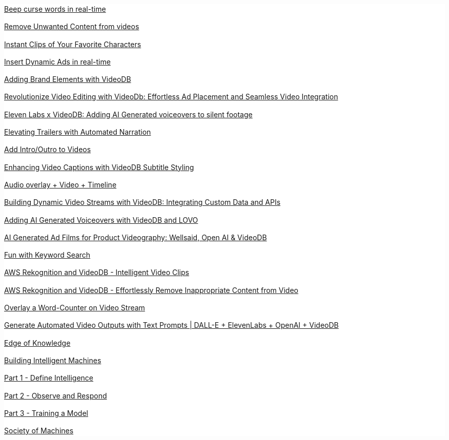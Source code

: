 [Beep curse words in real-time](https://docs.videodb.io/beep-curse-words-in-real-time-53)

[Remove Unwanted Content from videos](https://docs.videodb.io/remove-unwanted-content-from-videos-5)

[Instant Clips of Your Favorite Characters](https://docs.videodb.io/instant-clips-of-your-favorite-characters-3)

[Insert Dynamic Ads in real-time](https://docs.videodb.io/insert-dynamic-ads-in-real-time-7)

[Adding Brand Elements with VideoDB](https://docs.videodb.io/adding-brand-elements-with-videodb-76)

[Revolutionize Video Editing with VideoDb: Effortless Ad Placement and Seamless Video Integration](https://docs.videodb.io/revolutionize-video-editing-with-videodb-effortless-ad-placement-8)

[Eleven Labs x VideoDB: Adding AI Generated voiceovers to silent footage](https://docs.videodb.io/eleven-labs-x-videodb-adding-ai-generated-voiceovers-to-silent-f-59)

[Elevating Trailers with Automated Narration](https://docs.videodb.io/elevating-trailers-with-automated-narration-60)

[Add Intro/Outro to Videos](https://docs.videodb.io/add-intro-outro-to-videos-61)

[Enhancing Video Captions with VideoDB Subtitle Styling](https://docs.videodb.io/enhancing-video-captions-with-videodb-subtitle-styling-62)

[Audio overlay + Video + Timeline](https://docs.videodb.io/audio-overlay-video-timeline-63)

[Building Dynamic Video Streams with VideoDB: Integrating Custom Data and APIs](https://docs.videodb.io/building-dynamic-video-streams-with-videodb-integrating-custom-d-85)

[Adding AI Generated Voiceovers with VideoDB and LOVO](https://docs.videodb.io/adding-ai-generated-voiceovers-with-videodb-and-lovo-70)

[AI Generated Ad Films for Product Videography: Wellsaid, Open AI & VideoDB](https://docs.videodb.io/ai-generated-ad-films-for-product-videography-wellsaid-open-ai-v-71)

[Fun with Keyword Search](https://docs.videodb.io/fun-with-keyword-search-77)

[AWS Rekognition and VideoDB - Intelligent Video Clips](https://docs.videodb.io/aws-rekognition-and-videodb-intelligent-video-clips-4)

[AWS Rekognition and VideoDB - Effortlessly Remove Inappropriate Content from Video](https://docs.videodb.io/aws-rekognition-and-videodb-effortlessly-remove-inappropriate-co-6)

[Overlay a Word-Counter on Video Stream](https://docs.videodb.io/overlay-a-word-counter-on-video-stream-86)

[Generate Automated Video Outputs with Text Prompts \| DALL-E + ElevenLabs + OpenAI + VideoDB](https://docs.videodb.io/generate-automated-video-outputs-with-text-prompts-dall-e-eleven-87)

[Edge of Knowledge](https://docs.videodb.io/edge-of-knowledge-10)

[Building Intelligent Machines](https://docs.videodb.io/building-intelligent-machines-16)

[Part 1 - Define Intelligence](https://docs.videodb.io/part-1-define-intelligence-17)

[Part 2 - Observe and Respond](https://docs.videodb.io/part-2-observe-and-respond-18)

[Part 3 - Training a Model](https://docs.videodb.io/part-3-training-a-model-19)

[Society of Machines](https://docs.videodb.io/society-of-machines-20)
